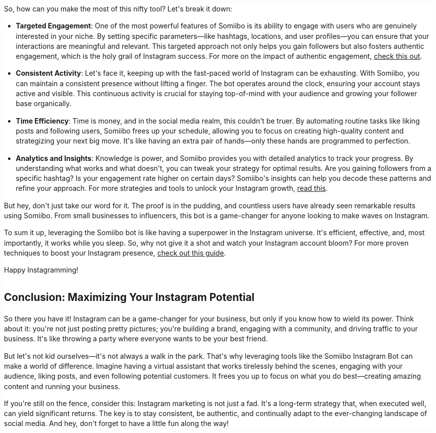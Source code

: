 So, how can you make the most of this nifty tool? Let's break it down:

- **Targeted Engagement**: One of the most powerful features of Somiibo is its ability to engage with users who are genuinely interested in your niche. By setting specific parameters—like hashtags, locations, and user profiles—you can ensure that your interactions are meaningful and relevant. This targeted approach not only helps you gain followers but also fosters authentic engagement, which is the holy grail of Instagram success. For more on the impact of authentic engagement, [check this out](https://instagrowify.com/blog/exploring-the-impact-of-authentic-engagement-on-instagram-success).

- **Consistent Activity**: Let's face it, keeping up with the fast-paced world of Instagram can be exhausting. With Somiibo, you can maintain a consistent presence without lifting a finger. The bot operates around the clock, ensuring your account stays active and visible. This continuous activity is crucial for staying top-of-mind with your audience and growing your follower base organically.

- **Time Efficiency**: Time is money, and in the social media realm, this couldn't be truer. By automating routine tasks like liking posts and following users, Somiibo frees up your schedule, allowing you to focus on creating high-quality content and strategizing your next big move. It's like having an extra pair of hands—only these hands are programmed to perfection.

- **Analytics and Insights**: Knowledge is power, and Somiibo provides you with detailed analytics to track your progress. By understanding what works and what doesn't, you can tweak your strategy for optimal results. Are you gaining followers from a specific hashtag? Is your engagement rate higher on certain days? Somiibo's insights can help you decode these patterns and refine your approach. For more strategies and tools to unlock your Instagram growth, [read this](https://instagrowify.com/blog/unlocking-instagram-growth-effective-strategies-and-tools).



But hey, don't just take our word for it. The proof is in the pudding, and countless users have already seen remarkable results using Somiibo. From small businesses to influencers, this bot is a game-changer for anyone looking to make waves on Instagram. 

To sum it up, leveraging the Somiibo bot is like having a superpower in the Instagram universe. It's efficient, effective, and, most importantly, it works while you sleep. So, why not give it a shot and watch your Instagram account bloom? For more proven techniques to boost your Instagram presence, [check out this guide](https://instagrowify.com/blog/boost-your-instagram-presence-proven-techniques-for-organic-growth).

Happy Instagramming!

## Conclusion: Maximizing Your Instagram Potential

So there you have it! Instagram can be a game-changer for your business, but only if you know how to wield its power. Think about it: you're not just posting pretty pictures; you're building a brand, engaging with a community, and driving traffic to your business. It's like throwing a party where everyone wants to be your best friend.

But let's not kid ourselves—it's not always a walk in the park. That's why leveraging tools like the Somiibo Instagram Bot can make a world of difference. Imagine having a virtual assistant that works tirelessly behind the scenes, engaging with your audience, liking posts, and even following potential customers. It frees you up to focus on what you do best—creating amazing content and running your business.

If you're still on the fence, consider this: Instagram marketing is not just a fad. It's a long-term strategy that, when executed well, can yield significant returns. The key is to stay consistent, be authentic, and continually adapt to the ever-changing landscape of social media. And hey, don't forget to have a little fun along the way!
